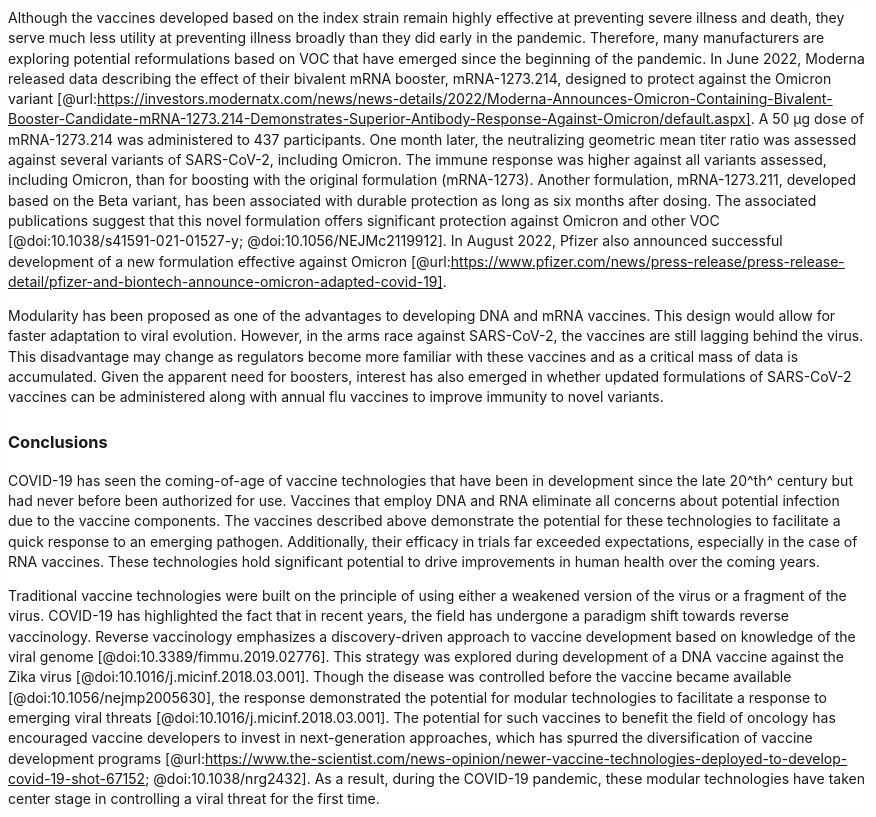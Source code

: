 Although the vaccines developed based on the index strain remain highly effective at preventing severe illness and death, they serve much less utility at preventing illness broadly than they did early in the pandemic.
Therefore, many manufacturers are exploring potential reformulations based on VOC that have emerged since the beginning of the pandemic.
In June 2022, Moderna released data describing the effect of their bivalent mRNA booster, mRNA-1273.214, designed to protect against the Omicron variant [@url:https://investors.modernatx.com/news/news-details/2022/Moderna-Announces-Omicron-Containing-Bivalent-Booster-Candidate-mRNA-1273.214-Demonstrates-Superior-Antibody-Response-Against-Omicron/default.aspx].
A 50 &mu;g dose of mRNA-1273.214 was administered to 437 participants.
One month later, the neutralizing geometric mean titer ratio was assessed against several variants of SARS-CoV-2, including Omicron.
The immune response was higher against all variants assessed, including Omicron, than for boosting with the original formulation (mRNA-1273).
Another formulation, mRNA-1273.211, developed based on the Beta variant, has been associated with durable protection as long as six months after dosing.
The associated publications suggest that this novel formulation offers significant protection against Omicron and other VOC [@doi:10.1038/s41591-021-01527-y; @doi:10.1056/NEJMc2119912]. 
In August 2022, Pfizer also announced successful development of a new formulation effective against Omicron [@url:https://www.pfizer.com/news/press-release/press-release-detail/pfizer-and-biontech-announce-omicron-adapted-covid-19].

Modularity has been proposed as one of the advantages to developing DNA and mRNA vaccines.
This design would allow for faster adaptation to viral evolution.
However, in the arms race against SARS-CoV-2, the vaccines are still lagging behind the virus.
This disadvantage may change as regulators become more familiar with these vaccines and as a critical mass of data is accumulated.
Given the apparent need for boosters, interest has also emerged in whether updated formulations of SARS-CoV-2 vaccines can be administered along with annual flu vaccines to improve immunity to novel variants.

### Conclusions

COVID-19 has seen the coming-of-age of vaccine technologies that have been in development since the late 20^th^ century but had never before been authorized for use.
Vaccines that employ DNA and RNA eliminate all concerns about potential infection due to the vaccine components.
The vaccines described above demonstrate the potential for these technologies to facilitate a quick response to an emerging pathogen.
Additionally, their efficacy in trials far exceeded expectations, especially in the case of RNA vaccines.
These technologies hold significant potential to drive improvements in human health over the coming years.

Traditional vaccine technologies were built on the principle of using either a weakened version of the virus or a fragment of the virus.
COVID-19 has highlighted the fact that in recent years, the field has undergone a paradigm shift towards reverse vaccinology.
Reverse vaccinology emphasizes a discovery-driven approach to vaccine development based on knowledge of the viral genome [@doi:10.3389/fimmu.2019.02776].
This strategy was explored during development of a DNA vaccine against the Zika virus [@doi:10.1016/j.micinf.2018.03.001].
Though the disease was controlled before the vaccine became available [@doi:10.1056/nejmp2005630], the response demonstrated the potential for modular technologies to facilitate a response to emerging viral threats [@doi:10.1016/j.micinf.2018.03.001].
The potential for such vaccines to benefit the field of oncology has encouraged vaccine developers to invest in next-generation approaches, which has spurred the diversification of vaccine development programs [@url:https://www.the-scientist.com/news-opinion/newer-vaccine-technologies-deployed-to-develop-covid-19-shot-67152; @doi:10.1038/nrg2432].
As a result, during the COVID-19 pandemic, these modular technologies have taken center stage in controlling a viral threat for the first time.
